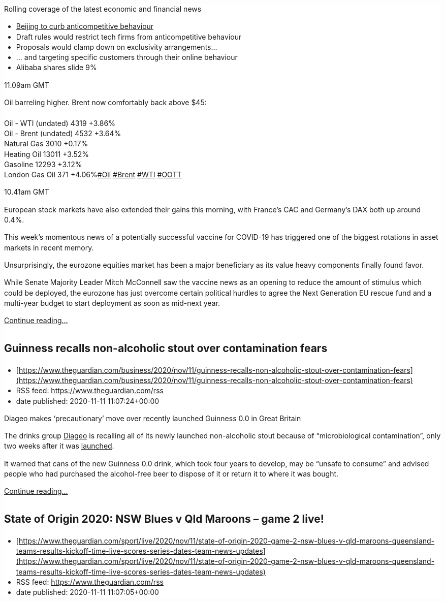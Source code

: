 <p>Rolling coverage of the latest economic and financial news</p><ul><li><a href="https://www.theguardian.com/business/live/2020/nov/11/china-tech-shares-slide-beijing-antitrust-alibaba-vaccine-oil-ftse-business-live?page=with:block-5fab8c288f08cd9e0b7f6c50#block-5fab8c288f08cd9e0b7f6c50">Beijing to curb anticompetitive behaviour</a></li><li>Draft rules would restrict tech firms from anticompetitive behaviour</li><li>Proposals would clamp down on exclusivity arrangements...</li><li>... and targeting specific customers through their online behaviour </li><li>Alibaba shares slide 9%</li></ul><p class="block-time published-time"> <time datetime="2020-11-11T11:09:18.125Z">11.09am <span class="timezone">GMT</span></time> </p><p dir="ltr" lang="en">Oil barreling higher. Brent now comfortably back above $45:<br /><br />Oil - WTI (undated) 4319 +3.86%<br />Oil - Brent (undated) 4532 +3.64%<br />Natural Gas 3010 +0.17%<br />Heating Oil 13011 +3.52%<br />Gasoline 12293 +3.12%<br />London Gas Oil 371 +4.06%<a href="https://twitter.com/hashtag/Oil?src=hash&amp;ref_src=twsrc%5Etfw">#Oil</a> <a href="https://twitter.com/hashtag/Brent?src=hash&amp;ref_src=twsrc%5Etfw">#Brent</a> <a href="https://twitter.com/hashtag/WTI?src=hash&amp;ref_src=twsrc%5Etfw">#WTI</a> <a href="https://twitter.com/hashtag/OOTT?src=hash&amp;ref_src=twsrc%5Etfw">#OOTT</a></p><p class="block-time published-time"> <time datetime="2020-11-11T10:41:32.624Z">10.41am <span class="timezone">GMT</span></time> </p><p>European stock markets have also extended their gains this morning, with France’s CAC and Germany’s DAX both up around 0.4%.</p><p>This week’s momentous news of a potentially successful vaccine for COVID-19 has triggered one of the biggest rotations in asset markets in recent memory.</p><p>Unsurprisingly, the eurozone equities market has been a major beneficiary as its value heavy components finally found favor. </p><p>While Senate Majority Leader Mitch McConnell saw the vaccine news as an opening to reduce the amount of stimulus which could be deployed, the eurozone has just overcome certain political hurdles to agree the Next Generation EU rescue fund and a multi-year budget to start deployment as soon as mid-next year. </p> <a href="https://www.theguardian.com/business/live/2020/nov/11/china-tech-shares-slide-beijing-antitrust-alibaba-vaccine-oil-ftse-business-live">Continue reading...</a>

## Guinness recalls non-alcoholic stout over contamination fears
 - [https://www.theguardian.com/business/2020/nov/11/guinness-recalls-non-alcoholic-stout-over-contamination-fears](https://www.theguardian.com/business/2020/nov/11/guinness-recalls-non-alcoholic-stout-over-contamination-fears)
 - RSS feed: https://www.theguardian.com/rss
 - date published: 2020-11-11 11:07:24+00:00

<p>Diageo makes ‘precautionary’ move over recently launched Guinness 0.0 in Great Britain</p><p>The drinks group <a href="https://www.theguardian.com/food/2020/oct/22/alcohol-free-guinness-set-to-hit-shelves-in-britain-and-ireland">Diageo</a> is recalling all of its newly launched non-alcoholic stout because of “microbiological contamination”, only two weeks after it was <a href="https://www.theguardian.com/food/2020/oct/22/alcohol-free-guinness-set-to-hit-shelves-in-britain-and-ireland">launched</a>.</p><p>It warned that cans of the new Guinness 0.0 drink, which took four years to develop, may be “unsafe to consume” and advised people who had purchased the alcohol-free beer to dispose of it or return it to where it was bought.</p> <a href="https://www.theguardian.com/business/2020/nov/11/guinness-recalls-non-alcoholic-stout-over-contamination-fears">Continue reading...</a>

## State of Origin 2020: NSW Blues v Qld Maroons – game 2 live!
 - [https://www.theguardian.com/sport/live/2020/nov/11/state-of-origin-2020-game-2-nsw-blues-v-qld-maroons-queensland-teams-results-kickoff-time-live-scores-series-dates-team-news-updates](https://www.theguardian.com/sport/live/2020/nov/11/state-of-origin-2020-game-2-nsw-blues-v-qld-maroons-queensland-teams-results-kickoff-time-live-scores-series-dates-team-news-updates)
 - RSS feed: https://www.theguardian.com/rss
 - date published: 2020-11-11 11:07:05+00:00
